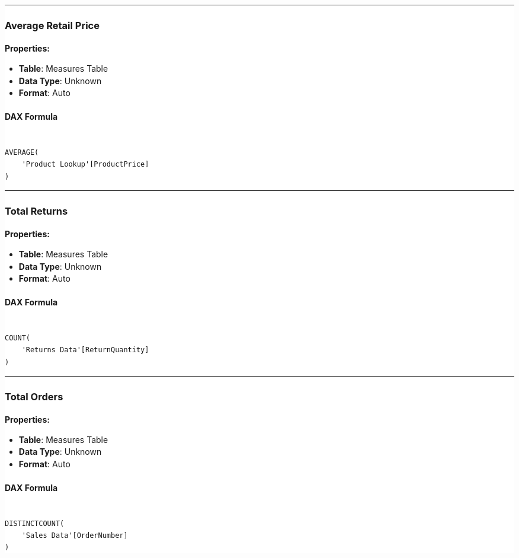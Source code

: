 

---

### Average Retail Price


**Properties:**
- **Table**: Measures Table
- **Data Type**: Unknown
- **Format**: Auto

#### DAX Formula
```dax

AVERAGE(
    'Product Lookup'[ProductPrice] 
)
```



---

### Total Returns


**Properties:**
- **Table**: Measures Table
- **Data Type**: Unknown
- **Format**: Auto

#### DAX Formula
```dax

COUNT(
    'Returns Data'[ReturnQuantity]
)
```



---

### Total Orders


**Properties:**
- **Table**: Measures Table
- **Data Type**: Unknown
- **Format**: Auto

#### DAX Formula
```dax

DISTINCTCOUNT(
    'Sales Data'[OrderNumber]
)
```
